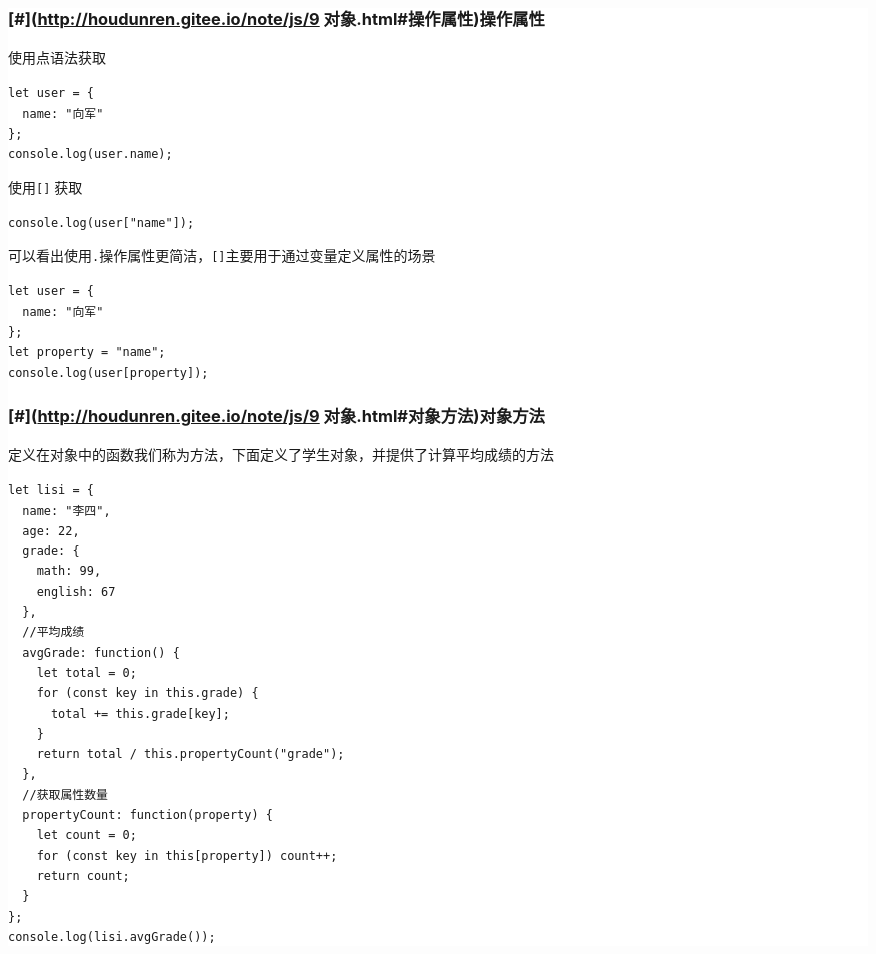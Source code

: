 ### [#](http://houdunren.gitee.io/note/js/9 对象.html#操作属性)操作属性

使用点语法获取

```text
let user = {
  name: "向军"
};
console.log(user.name);
```

使用`[]` 获取

```text
console.log(user["name"]);
```

可以看出使用`.`操作属性更简洁，`[]`主要用于通过变量定义属性的场景

```text
let user = {
  name: "向军"
};
let property = "name";
console.log(user[property]);
```

### [#](http://houdunren.gitee.io/note/js/9 对象.html#对象方法)对象方法

定义在对象中的函数我们称为方法，下面定义了学生对象，并提供了计算平均成绩的方法

```text
let lisi = {
  name: "李四",
  age: 22,
  grade: {
    math: 99,
    english: 67
  },
  //平均成绩
  avgGrade: function() {
    let total = 0;
    for (const key in this.grade) {
      total += this.grade[key];
    }
    return total / this.propertyCount("grade");
  },
  //获取属性数量
  propertyCount: function(property) {
    let count = 0;
    for (const key in this[property]) count++;
    return count;
  }
};
console.log(lisi.avgGrade());
```


  [`id-${id++}`]: id,
  [`id-${id++}`]: id,
  [`id-${id++}`]: id